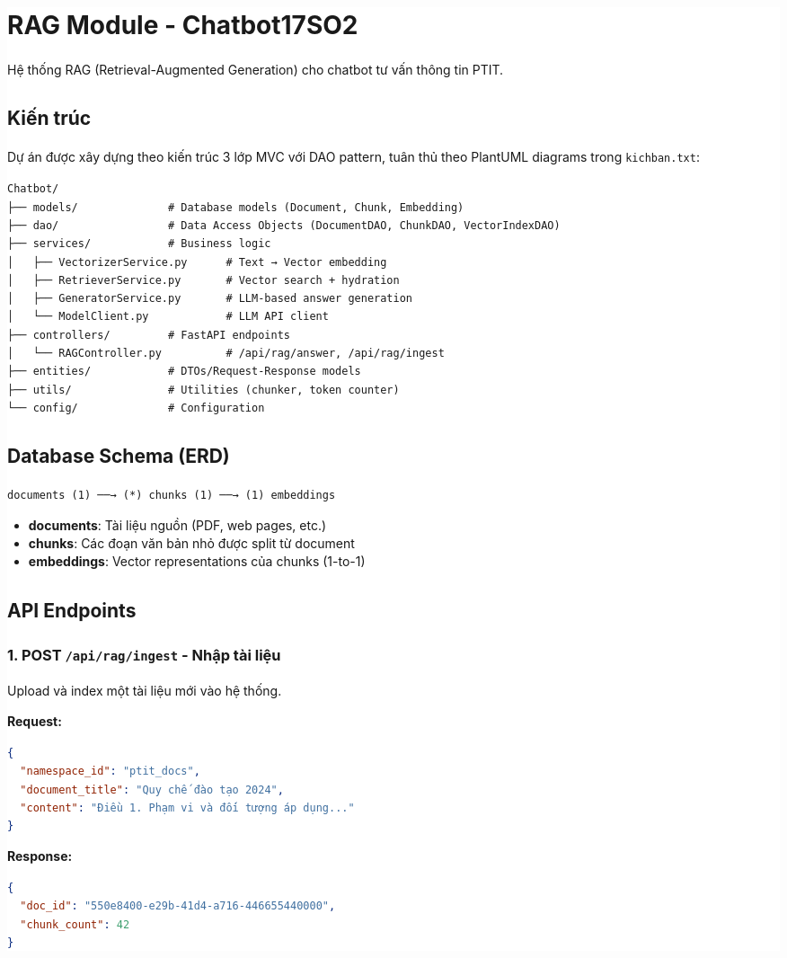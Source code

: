 # RAG Module - Chatbot17SO2

Hệ thống RAG (Retrieval-Augmented Generation) cho chatbot tư vấn thông tin PTIT.

## Kiến trúc

Dự án được xây dựng theo kiến trúc 3 lớp MVC với DAO pattern, tuân thủ theo PlantUML diagrams trong `kichban.txt`:

```
Chatbot/
├── models/              # Database models (Document, Chunk, Embedding)
├── dao/                 # Data Access Objects (DocumentDAO, ChunkDAO, VectorIndexDAO)
├── services/            # Business logic
│   ├── VectorizerService.py      # Text → Vector embedding
│   ├── RetrieverService.py       # Vector search + hydration
│   ├── GeneratorService.py       # LLM-based answer generation
│   └── ModelClient.py            # LLM API client
├── controllers/         # FastAPI endpoints
│   └── RAGController.py          # /api/rag/answer, /api/rag/ingest
├── entities/            # DTOs/Request-Response models
├── utils/               # Utilities (chunker, token counter)
└── config/              # Configuration
```

## Database Schema (ERD)

```
documents (1) ──→ (*) chunks (1) ──→ (1) embeddings
```

- **documents**: Tài liệu nguồn (PDF, web pages, etc.)
- **chunks**: Các đoạn văn bản nhỏ được split từ document
- **embeddings**: Vector representations của chunks (1-to-1)

## API Endpoints

### 1. POST `/api/rag/ingest` - Nhập tài liệu

Upload và index một tài liệu mới vào hệ thống.

**Request:**
```json
{
  "namespace_id": "ptit_docs",
  "document_title": "Quy chế đào tạo 2024",
  "content": "Điều 1. Phạm vi và đối tượng áp dụng..."
}
```

**Response:**
```json
{
  "doc_id": "550e8400-e29b-41d4-a716-446655440000",
  "chunk_count": 42
}
```
